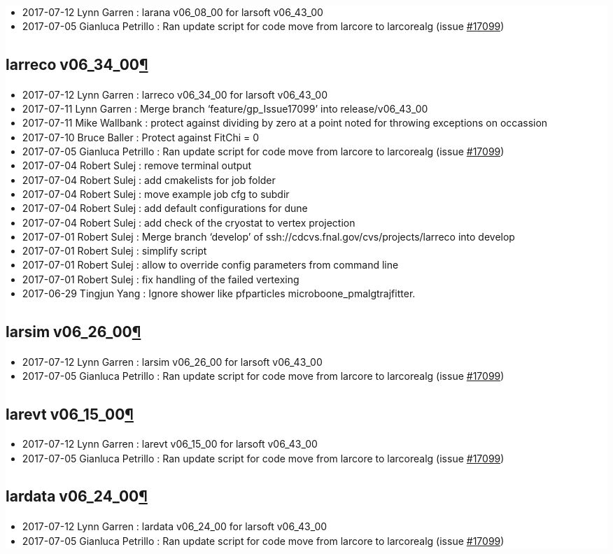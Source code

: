 -   2017-07-12 Lynn Garren : larana v06\_08\_00 for larsoft v06\_43\_00
-   2017-07-05 Gianluca Petrillo : Ran update script for code move from larcore to larcorealg (issue [\#17099](/redmine/issues/17099 "Feature: Make standard geometry available in gallery environment (Closed)"))


larreco v06\_34\_00[¶](#larreco-v06_34_00)
------------------------------------------

-   2017-07-12 Lynn Garren : larreco v06\_34\_00 for larsoft v06\_43\_00
-   2017-07-11 Lynn Garren : Merge branch ‘feature/gp\_Issue17099’ into release/v06\_43\_00
-   2017-07-11 Mike Wallbank : protect against dividing by zero at a point noted for throwing exceptions on occassion
-   2017-07-10 Bruce Baller : Protect against FitChi = 0
-   2017-07-05 Gianluca Petrillo : Ran update script for code move from larcore to larcorealg (issue [\#17099](/redmine/issues/17099 "Feature: Make standard geometry available in gallery environment (Closed)"))
-   2017-07-04 Robert Sulej : remove terminal output
-   2017-07-04 Robert Sulej : add cmakelists for job folder
-   2017-07-04 Robert Sulej : move example job cfg to subdir
-   2017-07-04 Robert Sulej : add default configurations for dune
-   2017-07-04 Robert Sulej : add check of the cryostat to vertex projection
-   2017-07-01 Robert Sulej : Merge branch ‘develop’ of ssh://cdcvs.fnal.gov/cvs/projects/larreco into develop
-   2017-07-01 Robert Sulej : simplify script
-   2017-07-01 Robert Sulej : allow to override config parameters from command line
-   2017-07-01 Robert Sulej : fix handling of the failed vertexing
-   2017-06-29 Tingjun Yang : Ignore shower like pfparticles microboone\_pmalgtrajfitter.


larsim v06\_26\_00[¶](#larsim-v06_26_00)
----------------------------------------

-   2017-07-12 Lynn Garren : larsim v06\_26\_00 for larsoft v06\_43\_00
-   2017-07-05 Gianluca Petrillo : Ran update script for code move from larcore to larcorealg (issue [\#17099](/redmine/issues/17099 "Feature: Make standard geometry available in gallery environment (Closed)"))


larevt v06\_15\_00[¶](#larevt-v06_15_00)
----------------------------------------

-   2017-07-12 Lynn Garren : larevt v06\_15\_00 for larsoft v06\_43\_00
-   2017-07-05 Gianluca Petrillo : Ran update script for code move from larcore to larcorealg (issue [\#17099](/redmine/issues/17099 "Feature: Make standard geometry available in gallery environment (Closed)"))


lardata v06\_24\_00[¶](#lardata-v06_24_00)
------------------------------------------

-   2017-07-12 Lynn Garren : lardata v06\_24\_00 for larsoft v06\_43\_00
-   2017-07-05 Gianluca Petrillo : Ran update script for code move from larcore to larcorealg (issue [\#17099](/redmine/issues/17099 "Feature: Make standard geometry available in gallery environment (Closed)"))
